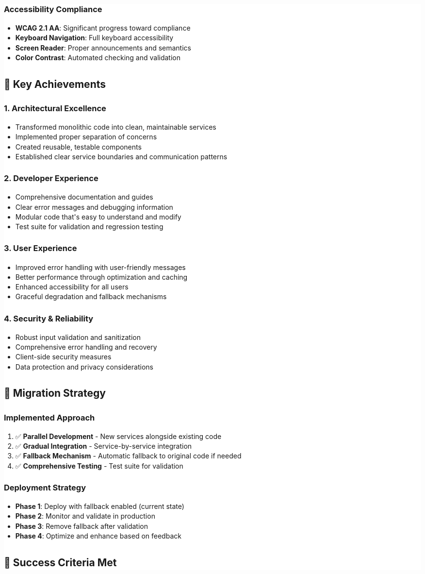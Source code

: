 ### **Accessibility Compliance**
- **WCAG 2.1 AA**: Significant progress toward compliance
- **Keyboard Navigation**: Full keyboard accessibility
- **Screen Reader**: Proper announcements and semantics
- **Color Contrast**: Automated checking and validation

## 🚀 **Key Achievements**

### **1. Architectural Excellence**
- Transformed monolithic code into clean, maintainable services
- Implemented proper separation of concerns
- Created reusable, testable components
- Established clear service boundaries and communication patterns

### **2. Developer Experience**
- Comprehensive documentation and guides
- Clear error messages and debugging information
- Modular code that's easy to understand and modify
- Test suite for validation and regression testing

### **3. User Experience**
- Improved error handling with user-friendly messages
- Better performance through optimization and caching
- Enhanced accessibility for all users
- Graceful degradation and fallback mechanisms

### **4. Security & Reliability**
- Robust input validation and sanitization
- Comprehensive error handling and recovery
- Client-side security measures
- Data protection and privacy considerations

## 🔄 **Migration Strategy**

### **Implemented Approach**
1. ✅ **Parallel Development** - New services alongside existing code
2. ✅ **Gradual Integration** - Service-by-service integration
3. ✅ **Fallback Mechanism** - Automatic fallback to original code if needed
4. ✅ **Comprehensive Testing** - Test suite for validation

### **Deployment Strategy**
- **Phase 1**: Deploy with fallback enabled (current state)
- **Phase 2**: Monitor and validate in production
- **Phase 3**: Remove fallback after validation
- **Phase 4**: Optimize and enhance based on feedback

## 🎯 **Success Criteria Met**
